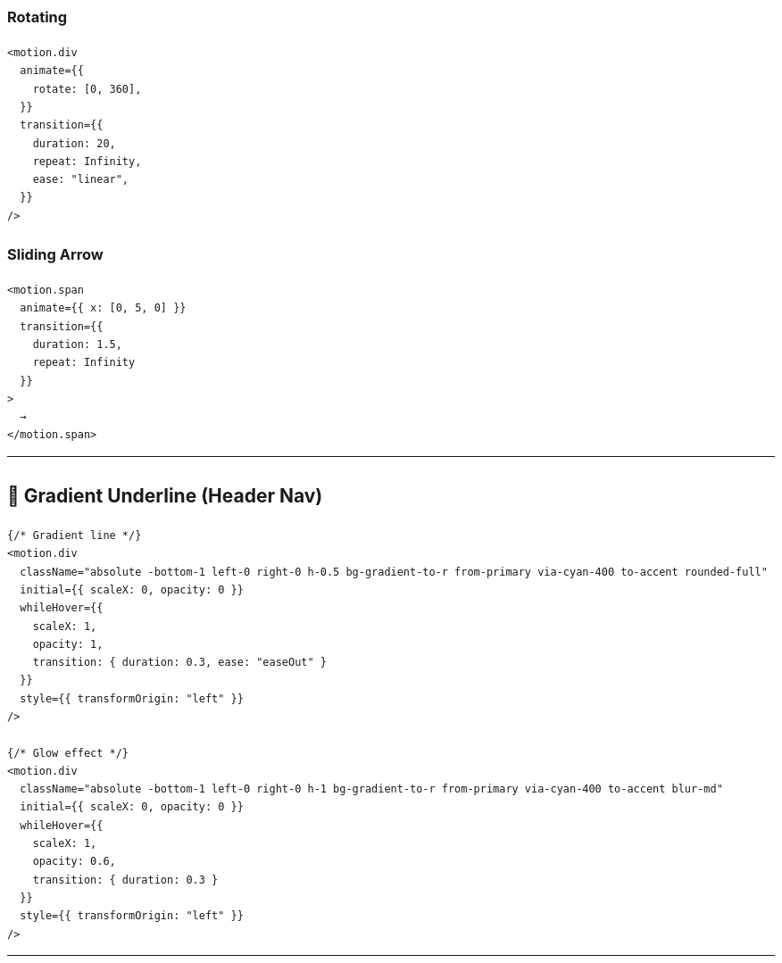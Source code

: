 ### Rotating
```tsx
<motion.div
  animate={{
    rotate: [0, 360],
  }}
  transition={{
    duration: 20,
    repeat: Infinity,
    ease: "linear",
  }}
/>
```

### Sliding Arrow
```tsx
<motion.span
  animate={{ x: [0, 5, 0] }}
  transition={{ 
    duration: 1.5, 
    repeat: Infinity 
  }}
>
  →
</motion.span>
```

---

## 🎨 Gradient Underline (Header Nav)

```tsx
{/* Gradient line */}
<motion.div
  className="absolute -bottom-1 left-0 right-0 h-0.5 bg-gradient-to-r from-primary via-cyan-400 to-accent rounded-full"
  initial={{ scaleX: 0, opacity: 0 }}
  whileHover={{ 
    scaleX: 1, 
    opacity: 1,
    transition: { duration: 0.3, ease: "easeOut" }
  }}
  style={{ transformOrigin: "left" }}
/>

{/* Glow effect */}
<motion.div
  className="absolute -bottom-1 left-0 right-0 h-1 bg-gradient-to-r from-primary via-cyan-400 to-accent blur-md"
  initial={{ scaleX: 0, opacity: 0 }}
  whileHover={{ 
    scaleX: 1, 
    opacity: 0.6,
    transition: { duration: 0.3 }
  }}
  style={{ transformOrigin: "left" }}
/>
```

---